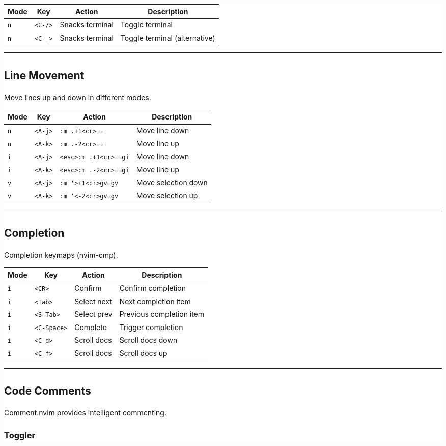 | Mode | Key | Action | Description |
|------|-----|--------|-------------|
| `n` | `<C-/>` | Snacks terminal | Toggle terminal |
| `n` | `<C-_>` | Snacks terminal | Toggle terminal (alternative) |

---

## Line Movement

Move lines up and down in different modes.

| Mode | Key | Action | Description |
|------|-----|--------|-------------|
| `n` | `<A-j>` | `:m .+1<cr>==` | Move line down |
| `n` | `<A-k>` | `:m .-2<cr>==` | Move line up |
| `i` | `<A-j>` | `<esc>:m .+1<cr>==gi` | Move line down |
| `i` | `<A-k>` | `<esc>:m .-2<cr>==gi` | Move line up |
| `v` | `<A-j>` | `:m '>+1<cr>gv=gv` | Move selection down |
| `v` | `<A-k>` | `:m '<-2<cr>gv=gv` | Move selection up |

---

## Completion

Completion keymaps (nvim-cmp).

| Mode | Key | Action | Description |
|------|-----|--------|-------------|
| `i` | `<CR>` | Confirm | Confirm completion |
| `i` | `<Tab>` | Select next | Next completion item |
| `i` | `<S-Tab>` | Select prev | Previous completion item |
| `i` | `<C-Space>` | Complete | Trigger completion |
| `i` | `<C-d>` | Scroll docs | Scroll docs down |
| `i` | `<C-f>` | Scroll docs | Scroll docs up |

---

## Code Comments

Comment.nvim provides intelligent commenting.

### Toggler

